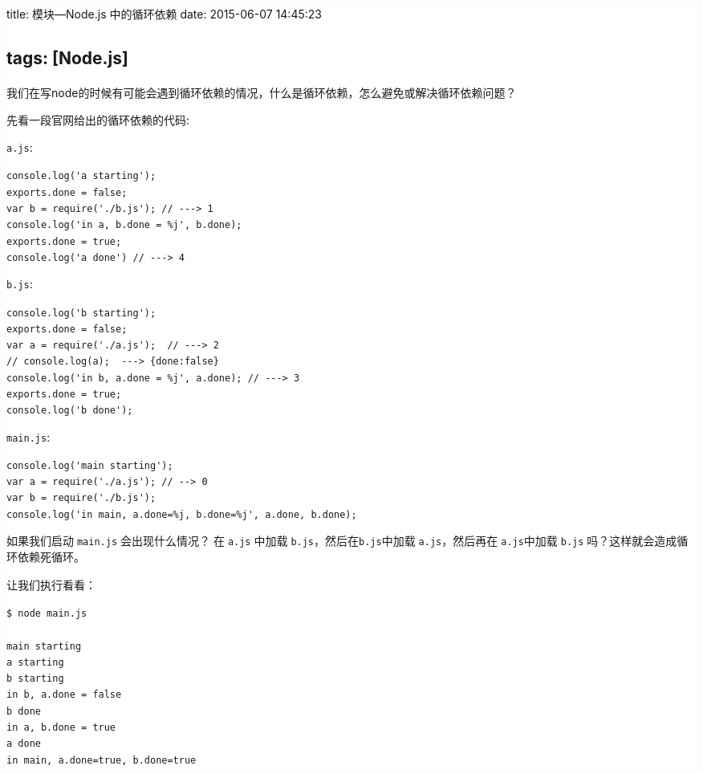 title: 模块—Node.js 中的循环依赖
date: 2015-06-07 14:45:23

tags: [Node.js]
---
我们在写node的时候有可能会遇到循环依赖的情况，什么是循环依赖，怎么避免或解决循环依赖问题？

先看一段官网给出的循环依赖的代码:

`a.js`:

```
console.log('a starting'); 
exports.done = false;
var b = require('./b.js'); // ---> 1
console.log('in a, b.done = %j', b.done);
exports.done = true;
console.log('a done') // ---> 4
```

`b.js`:

```
console.log('b starting'); 
exports.done = false;
var a = require('./a.js');  // ---> 2
// console.log(a);  ---> {done:false}
console.log('in b, a.done = %j', a.done); // ---> 3
exports.done = true;
console.log('b done');
```

`main.js`:

```
console.log('main starting'); 
var a = require('./a.js'); // --> 0
var b = require('./b.js');
console.log('in main, a.done=%j, b.done=%j', a.done, b.done);
```

如果我们启动 `main.js` 会出现什么情况？ 在 `a.js` 中加载 `b.js`，然后在`b.js`中加载 `a.js`，然后再在 `a.js`中加载 `b.js` 吗？这样就会造成循环依赖死循环。

让我们执行看看：

```
$ node main.js

main starting
a starting
b starting
in b, a.done = false
b done
in a, b.done = true
a done
in main, a.done=true, b.done=true
```
